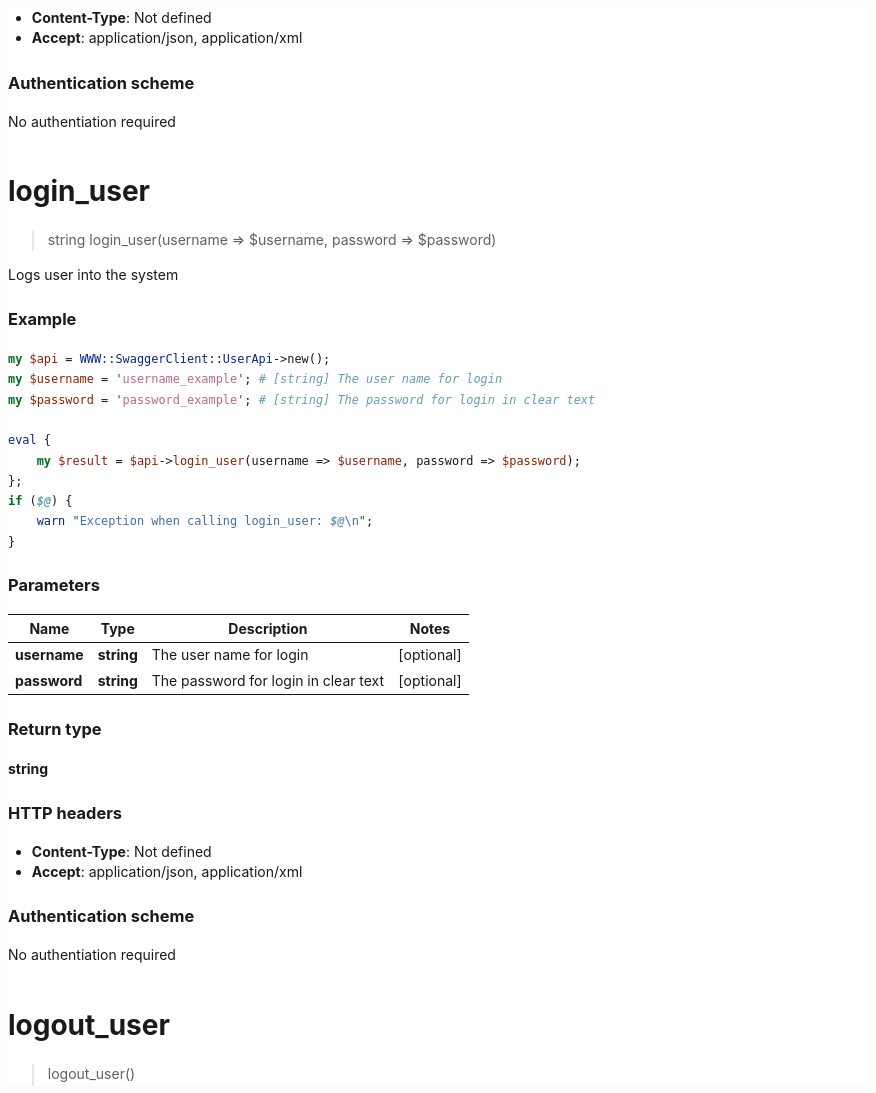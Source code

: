  - **Content-Type**: Not defined
 - **Accept**: application/json, application/xml

### Authentication scheme

No authentiation required





# **login_user**
> string login_user(username => $username, password => $password)

Logs user into the system



### Example 
```perl
my $api = WWW::SwaggerClient::UserApi->new();
my $username = 'username_example'; # [string] The user name for login
my $password = 'password_example'; # [string] The password for login in clear text

eval { 
    my $result = $api->login_user(username => $username, password => $password);
};
if ($@) {
    warn "Exception when calling login_user: $@\n";
}
```

### Parameters
Name | Type | Description  | Notes
------------- | ------------- | ------------- | -------------
 **username** | **string**| The user name for login | [optional] 
 **password** | **string**| The password for login in clear text | [optional] 

### Return type

**string**

### HTTP headers

 - **Content-Type**: Not defined
 - **Accept**: application/json, application/xml

### Authentication scheme

No authentiation required





# **logout_user**
> logout_user()
